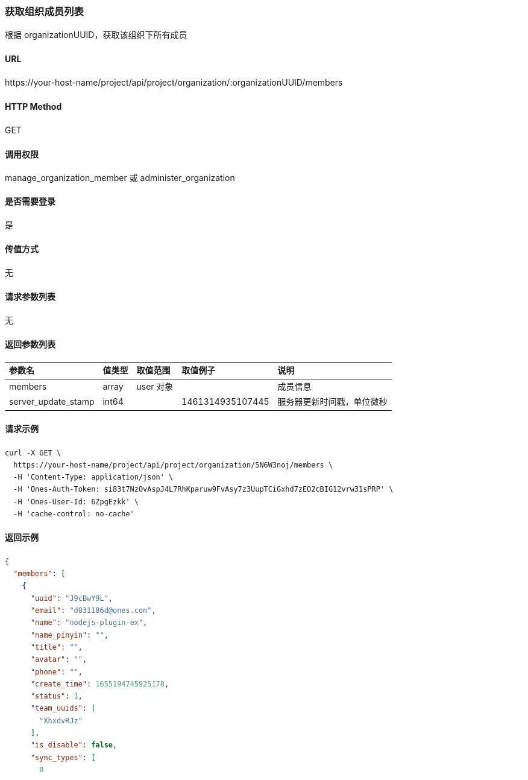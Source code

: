 ### 获取组织成员列表

根据 organizationUUID，获取该组织下所有成员

#### URL

https://your-host-name/project/api/project/organization/:organizationUUID/members

#### HTTP Method

GET

#### 调用权限

manage_organization_member 或 administer_organization

#### 是否需要登录

是

#### 传值方式

无

#### 请求参数列表

无

#### 返回参数列表

| 参数名              | 值类型 | 取值范围  | 取值例子         | 说明                       |
| :------------------ | :----- | :-------- | :--------------- | :------------------------- |
| members             | array  | user 对象 |                  | 成员信息                   |
| server_update_stamp | int64  |           | 1461314935107445 | 服务器更新时间戳，单位微秒 |

#### 请求示例

```curl
curl -X GET \
  https://your-host-name/project/api/project/organization/5N6W3noj/members \
  -H 'Content-Type: application/json' \
  -H 'Ones-Auth-Token: si83t7NzOvAspJ4L7RhKparuw9FvAsy7z3UupTCiGxhd7zEO2cBIG12vrw31sPRP' \
  -H 'Ones-User-Id: 6ZpgEzkk' \
  -H 'cache-control: no-cache'
```

#### 返回示例

```JSON
{
  "members": [
    {
      "uuid": "J9cBwY9L",
      "email": "d831186d@ones.com",
      "name": "nodejs-plugin-ex",
      "name_pinyin": "",
      "title": "",
      "avatar": "",
      "phone": "",
      "create_time": 1655194745925178,
      "status": 1,
      "team_uuids": [
        "XhxdvRJz"
      ],
      "is_disable": false,
      "sync_types": [
        0
```